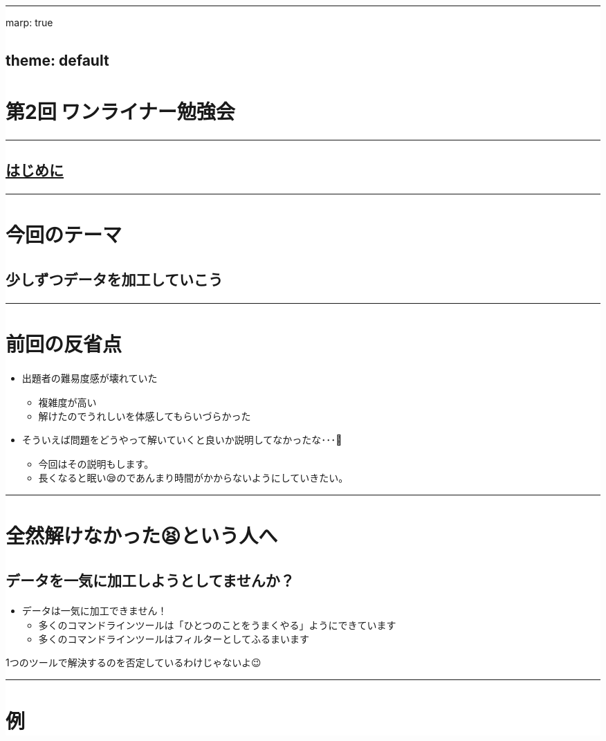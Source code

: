 
---
marp: true

theme: default
---


# 第2回 ワンライナー勉強会

---

## [はじめに](/はじめに.md)

---

# 今回のテーマ

## 少しずつデータを加工していこう

---

# 前回の反省点

- 出題者の難易度感が壊れていた
  - 複雑度が高い
  - 解けたのでうれしいを体感してもらいづらかった

- そういえば問題をどうやって解いていくと良いか説明してなかったな･･･🤔
  - 今回はその説明もします。
  - 長くなると眠い😪のであんまり時間がかからないようにしていきたい。

---

# 全然解けなかった😫という人へ

## データを一気に加工しようとしてませんか？

- データは一気に加工できません！
  - 多くのコマンドラインツールは「ひとつのことをうまくやる」ようにできています
  - 多くのコマンドラインツールはフィルターとしてふるまいます

1つのツールで解決するのを否定しているわけじゃないよ😉

---

# 例
